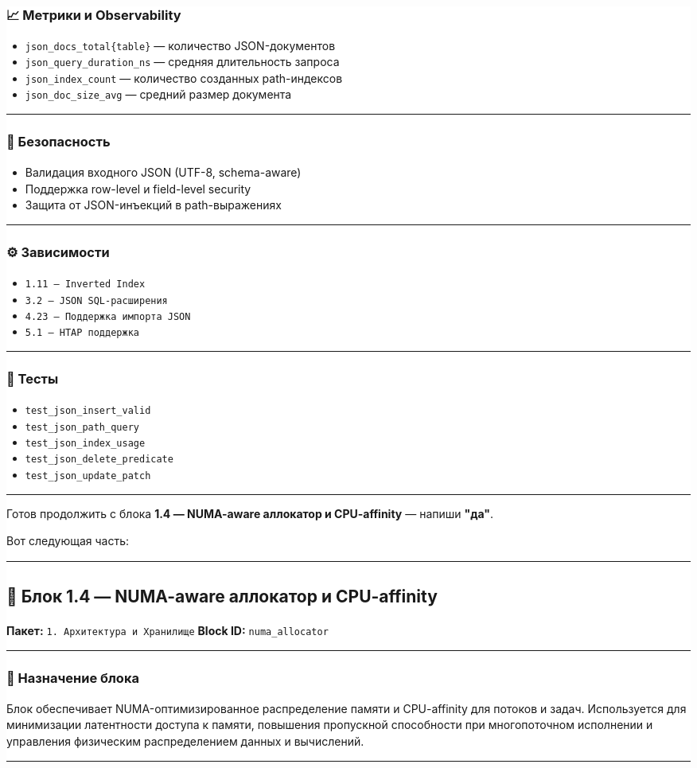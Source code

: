 ### 📈 Метрики и Observability

* `json_docs_total{table}` — количество JSON-документов
* `json_query_duration_ns` — средняя длительность запроса
* `json_index_count` — количество созданных path-индексов
* `json_doc_size_avg` — средний размер документа

---

### 🔐 Безопасность

* Валидация входного JSON (UTF-8, schema-aware)
* Поддержка row-level и field-level security
* Защита от JSON-инъекций в path-выражениях

---

### ⚙️ Зависимости

* `1.11 — Inverted Index`
* `3.2 — JSON SQL-расширения`
* `4.23 — Поддержка импорта JSON`
* `5.1 — HTAP поддержка`

---

### 🧪 Тесты

* `test_json_insert_valid`
* `test_json_path_query`
* `test_json_index_usage`
* `test_json_delete_predicate`
* `test_json_update_patch`

---

Готов продолжить с блока **1.4 — NUMA-aware аллокатор и CPU-affinity** — напиши **"да"**.

Вот следующая часть:

---

## 🧩 Блок 1.4 — NUMA-aware аллокатор и CPU-affinity

**Пакет:** `1. Архитектура и Хранилище`
**Block ID:** `numa_allocator`

---

### 📝 Назначение блока

Блок обеспечивает NUMA-оптимизированное распределение памяти и CPU-affinity для потоков и задач. Используется для минимизации латентности доступа к памяти, повышения пропускной способности при многопоточном исполнении и управления физическим распределением данных и вычислений.

---